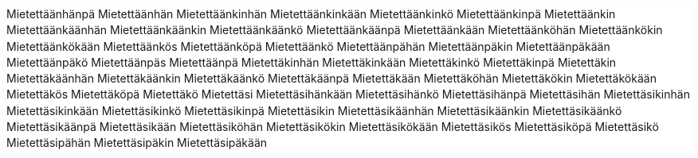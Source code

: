 Mietettäänhänpä
Mietettäänhän
Mietettäänkinhän
Mietettäänkinkään
Mietettäänkinkö
Mietettäänkinpä
Mietettäänkin
Mietettäänkäänhän
Mietettäänkäänkin
Mietettäänkäänkö
Mietettäänkäänpä
Mietettäänkään
Mietettäänköhän
Mietettäänkökin
Mietettäänkökään
Mietettäänkös
Mietettäänköpä
Mietettäänkö
Mietettäänpähän
Mietettäänpäkin
Mietettäänpäkään
Mietettäänpäkö
Mietettäänpäs
Mietettäänpä
Mietettäkinhän
Mietettäkinkään
Mietettäkinkö
Mietettäkinpä
Mietettäkin
Mietettäkäänhän
Mietettäkäänkin
Mietettäkäänkö
Mietettäkäänpä
Mietettäkään
Mietettäköhän
Mietettäkökin
Mietettäkökään
Mietettäkös
Mietettäköpä
Mietettäkö
Mietettäsi
Mietettäsihänkään
Mietettäsihänkö
Mietettäsihänpä
Mietettäsihän
Mietettäsikinhän
Mietettäsikinkään
Mietettäsikinkö
Mietettäsikinpä
Mietettäsikin
Mietettäsikäänhän
Mietettäsikäänkin
Mietettäsikäänkö
Mietettäsikäänpä
Mietettäsikään
Mietettäsiköhän
Mietettäsikökin
Mietettäsikökään
Mietettäsikös
Mietettäsiköpä
Mietettäsikö
Mietettäsipähän
Mietettäsipäkin
Mietettäsipäkään
